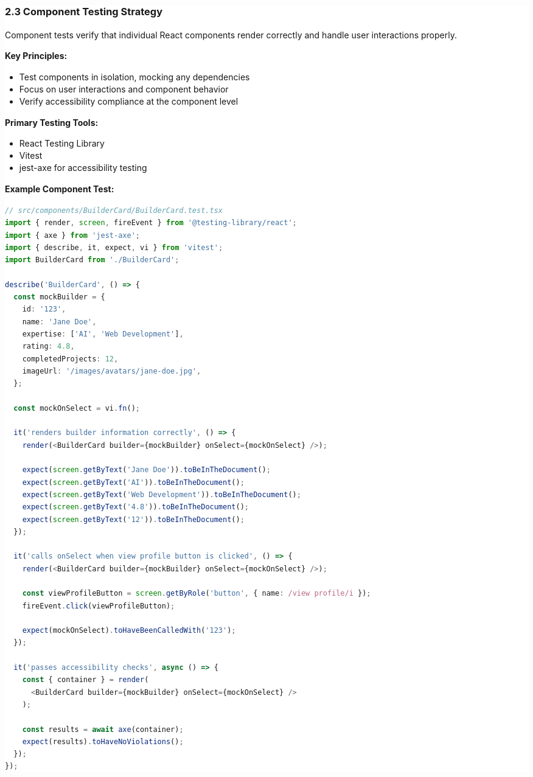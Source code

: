 ### 2.3 Component Testing Strategy

Component tests verify that individual React components render correctly and handle user interactions properly.

**Key Principles:**
- Test components in isolation, mocking any dependencies
- Focus on user interactions and component behavior
- Verify accessibility compliance at the component level

**Primary Testing Tools:**
- React Testing Library
- Vitest
- jest-axe for accessibility testing

**Example Component Test:**

```typescript
// src/components/BuilderCard/BuilderCard.test.tsx
import { render, screen, fireEvent } from '@testing-library/react';
import { axe } from 'jest-axe';
import { describe, it, expect, vi } from 'vitest';
import BuilderCard from './BuilderCard';

describe('BuilderCard', () => {
  const mockBuilder = {
    id: '123',
    name: 'Jane Doe',
    expertise: ['AI', 'Web Development'],
    rating: 4.8,
    completedProjects: 12,
    imageUrl: '/images/avatars/jane-doe.jpg',
  };
  
  const mockOnSelect = vi.fn();
  
  it('renders builder information correctly', () => {
    render(<BuilderCard builder={mockBuilder} onSelect={mockOnSelect} />);
    
    expect(screen.getByText('Jane Doe')).toBeInTheDocument();
    expect(screen.getByText('AI')).toBeInTheDocument();
    expect(screen.getByText('Web Development')).toBeInTheDocument();
    expect(screen.getByText('4.8')).toBeInTheDocument();
    expect(screen.getByText('12')).toBeInTheDocument();
  });
  
  it('calls onSelect when view profile button is clicked', () => {
    render(<BuilderCard builder={mockBuilder} onSelect={mockOnSelect} />);
    
    const viewProfileButton = screen.getByRole('button', { name: /view profile/i });
    fireEvent.click(viewProfileButton);
    
    expect(mockOnSelect).toHaveBeenCalledWith('123');
  });
  
  it('passes accessibility checks', async () => {
    const { container } = render(
      <BuilderCard builder={mockBuilder} onSelect={mockOnSelect} />
    );
    
    const results = await axe(container);
    expect(results).toHaveNoViolations();
  });
});
```
